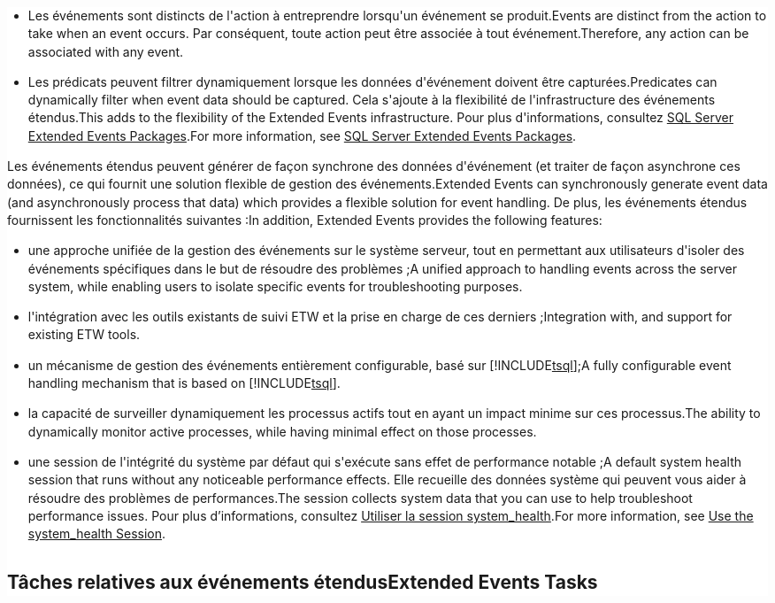 -   <span data-ttu-id="8fea3-141">Les événements sont distincts de l'action à entreprendre lorsqu'un événement se produit.</span><span class="sxs-lookup"><span data-stu-id="8fea3-141">Events are distinct from the action to take when an event occurs.</span></span> <span data-ttu-id="8fea3-142">Par conséquent, toute action peut être associée à tout événement.</span><span class="sxs-lookup"><span data-stu-id="8fea3-142">Therefore, any action can be associated with any event.</span></span>  
  
-   <span data-ttu-id="8fea3-143">Les prédicats peuvent filtrer dynamiquement lorsque les données d'événement doivent être capturées.</span><span class="sxs-lookup"><span data-stu-id="8fea3-143">Predicates can dynamically filter when event data should be captured.</span></span> <span data-ttu-id="8fea3-144">Cela s'ajoute à la flexibilité de l'infrastructure des événements étendus.</span><span class="sxs-lookup"><span data-stu-id="8fea3-144">This adds to the flexibility of the Extended Events infrastructure.</span></span> <span data-ttu-id="8fea3-145">Pour plus d'informations, consultez [SQL Server Extended Events Packages](sql-server-extended-events-packages.md).</span><span class="sxs-lookup"><span data-stu-id="8fea3-145">For more information, see [SQL Server Extended Events Packages](sql-server-extended-events-packages.md).</span></span>  
  
 <span data-ttu-id="8fea3-146">Les événements étendus peuvent générer de façon synchrone des données d'événement (et traiter de façon asynchrone ces données), ce qui fournit une solution flexible de gestion des événements.</span><span class="sxs-lookup"><span data-stu-id="8fea3-146">Extended Events can synchronously generate event data (and asynchronously process that data) which provides a flexible solution for event handling.</span></span> <span data-ttu-id="8fea3-147">De plus, les événements étendus fournissent les fonctionnalités suivantes :</span><span class="sxs-lookup"><span data-stu-id="8fea3-147">In addition, Extended Events provides the following features:</span></span>  
  
-   <span data-ttu-id="8fea3-148">une approche unifiée de la gestion des événements sur le système serveur, tout en permettant aux utilisateurs d'isoler des événements spécifiques dans le but de résoudre des problèmes ;</span><span class="sxs-lookup"><span data-stu-id="8fea3-148">A unified approach to handling events across the server system, while enabling users to isolate specific events for troubleshooting purposes.</span></span>  
  
-   <span data-ttu-id="8fea3-149">l'intégration avec les outils existants de suivi ETW et la prise en charge de ces derniers ;</span><span class="sxs-lookup"><span data-stu-id="8fea3-149">Integration with, and support for existing ETW tools.</span></span>  
  
-   <span data-ttu-id="8fea3-150">un mécanisme de gestion des événements entièrement configurable, basé sur [!INCLUDE[tsql](../../includes/tsql-md.md)];</span><span class="sxs-lookup"><span data-stu-id="8fea3-150">A fully configurable event handling mechanism that is based on [!INCLUDE[tsql](../../includes/tsql-md.md)].</span></span>  
  
-   <span data-ttu-id="8fea3-151">la capacité de surveiller dynamiquement les processus actifs tout en ayant un impact minime sur ces processus.</span><span class="sxs-lookup"><span data-stu-id="8fea3-151">The ability to dynamically monitor active processes, while having minimal effect on those processes.</span></span>  
  
-   <span data-ttu-id="8fea3-152">une session de l'intégrité du système par défaut qui s'exécute sans effet de performance notable ;</span><span class="sxs-lookup"><span data-stu-id="8fea3-152">A default system health session that runs without any noticeable performance effects.</span></span> <span data-ttu-id="8fea3-153">Elle recueille des données système qui peuvent vous aider à résoudre des problèmes de performances.</span><span class="sxs-lookup"><span data-stu-id="8fea3-153">The session collects system data that you can use to help troubleshoot performance issues.</span></span> <span data-ttu-id="8fea3-154">Pour plus d’informations, consultez [Utiliser la session system_health](use-the-ssms-xe-profiler.md).</span><span class="sxs-lookup"><span data-stu-id="8fea3-154">For more information, see [Use the system_health Session](use-the-ssms-xe-profiler.md).</span></span>  
  
## <a name="extended-events-tasks"></a><span data-ttu-id="8fea3-155">Tâches relatives aux événements étendus</span><span class="sxs-lookup"><span data-stu-id="8fea3-155">Extended Events Tasks</span></span>  